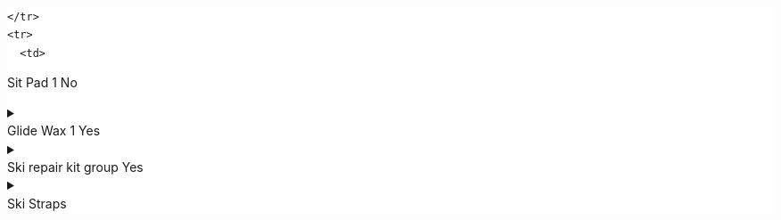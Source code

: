     </tr>
    <tr>
      <td>
Sit Pad
      </td>
      <td>
1
      </td>
      <td>
No
      </td>
      <td>
        <details>
        <summary></summary>
<div markdown=1>
This is for when you are touring and need to stop. Prevents hypothermia and can help keep an injured person off the ground. 
Use an offcut from a foam mat, or an inflatable one
</div>
        </details>
      </td>
    </tr>
    <tr>
      <td>
Glide Wax
      </td>
      <td>
1
      </td>
      <td>
Yes
      </td>
      <td>
        <details>
        <summary></summary>
<div markdown=1>
very optional, but nice to have in sticky snow
</div>
        </details>
      </td>
    </tr>
    <tr>
      <td>
Ski repair kit
      </td>
      <td>
group
      </td>
      <td>
Yes
      </td>
      <td>
        <details>
        <summary></summary>
<div markdown=1>
may be coordinated with the whole winter week, confirm as a party
</div>
        </details>
      </td>
    </tr>
    <tr>
      <td>
Ski Straps
      </td>